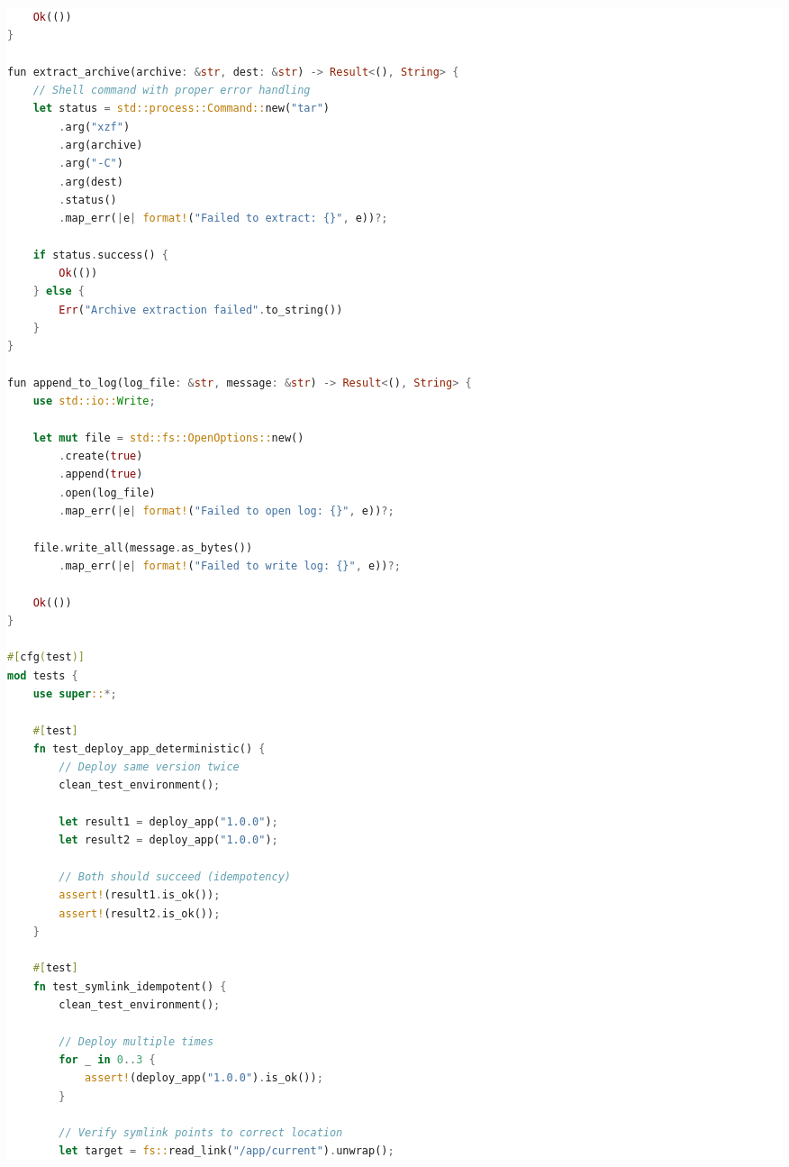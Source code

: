 ```rust
    Ok(())
}

fun extract_archive(archive: &str, dest: &str) -> Result<(), String> {
    // Shell command with proper error handling
    let status = std::process::Command::new("tar")
        .arg("xzf")
        .arg(archive)
        .arg("-C")
        .arg(dest)
        .status()
        .map_err(|e| format!("Failed to extract: {}", e))?;

    if status.success() {
        Ok(())
    } else {
        Err("Archive extraction failed".to_string())
    }
}

fun append_to_log(log_file: &str, message: &str) -> Result<(), String> {
    use std::io::Write;

    let mut file = std::fs::OpenOptions::new()
        .create(true)
        .append(true)
        .open(log_file)
        .map_err(|e| format!("Failed to open log: {}", e))?;

    file.write_all(message.as_bytes())
        .map_err(|e| format!("Failed to write log: {}", e))?;

    Ok(())
}

#[cfg(test)]
mod tests {
    use super::*;

    #[test]
    fn test_deploy_app_deterministic() {
        // Deploy same version twice
        clean_test_environment();

        let result1 = deploy_app("1.0.0");
        let result2 = deploy_app("1.0.0");

        // Both should succeed (idempotency)
        assert!(result1.is_ok());
        assert!(result2.is_ok());
    }

    #[test]
    fn test_symlink_idempotent() {
        clean_test_environment();

        // Deploy multiple times
        for _ in 0..3 {
            assert!(deploy_app("1.0.0").is_ok());
        }

        // Verify symlink points to correct location
        let target = fs::read_link("/app/current").unwrap();
```